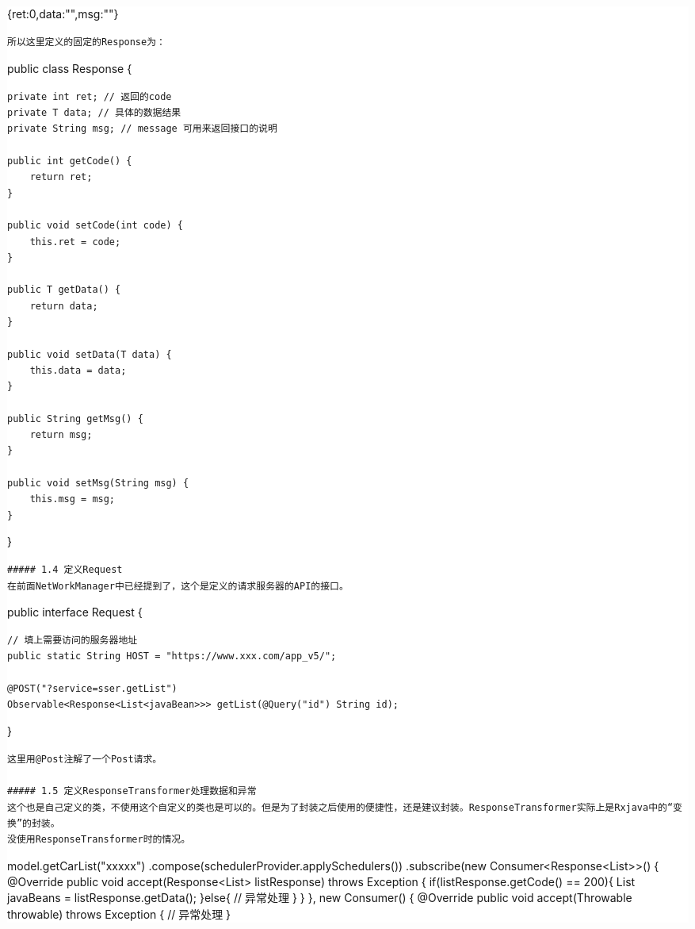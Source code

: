 {ret:0,data:"",msg:""}
```
所以这里定义的固定的Response为：
```
public class Response<T> {

    private int ret; // 返回的code
    private T data; // 具体的数据结果
    private String msg; // message 可用来返回接口的说明

    public int getCode() {
        return ret;
    }

    public void setCode(int code) {
        this.ret = code;
    }

    public T getData() {
        return data;
    }

    public void setData(T data) {
        this.data = data;
    }

    public String getMsg() {
        return msg;
    }

    public void setMsg(String msg) {
        this.msg = msg;
    }
}
```
##### 1.4 定义Request
在前面NetWorkManager中已经提到了，这个是定义的请求服务器的API的接口。
```
public interface Request {

    // 填上需要访问的服务器地址
    public static String HOST = "https://www.xxx.com/app_v5/";
    
    @POST("?service=sser.getList")
    Observable<Response<List<javaBean>>> getList(@Query("id") String id);
}
```
这里用@Post注解了一个Post请求。

##### 1.5 定义ResponseTransformer处理数据和异常
这个也是自己定义的类，不使用这个自定义的类也是可以的。但是为了封装之后使用的便捷性，还是建议封装。ResponseTransformer实际上是Rxjava中的“变换”的封装。
没使用ResponseTransformer时的情况。
```
 model.getCarList("xxxxx")
                .compose(schedulerProvider.applySchedulers())
                .subscribe(new Consumer<Response<List<JavaBean>>>() {
                    @Override
                    public void accept(Response<List<JavaBean>> listResponse) throws Exception {
                        if(listResponse.getCode() == 200){
                            List<JavaBean> javaBeans = listResponse.getData();
                        }else{
                            // 异常处理
                        }
                    }
                }, new Consumer<Throwable>() {
                    @Override
                    public void accept(Throwable throwable) throws Exception {
                            // 异常处理
                    }
